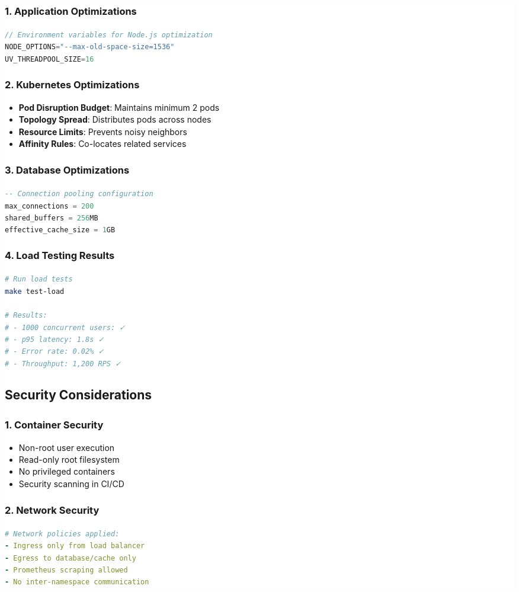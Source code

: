### 1. Application Optimizations

```javascript
// Environment variables for Node.js optimization
NODE_OPTIONS="--max-old-space-size=1536"
UV_THREADPOOL_SIZE=16
```

### 2. Kubernetes Optimizations

- **Pod Disruption Budget**: Maintains minimum 2 pods
- **Topology Spread**: Distributes pods across nodes
- **Resource Limits**: Prevents noisy neighbors
- **Affinity Rules**: Co-locates related services

### 3. Database Optimizations

```sql
-- Connection pooling configuration
max_connections = 200
shared_buffers = 256MB
effective_cache_size = 1GB
```

### 4. Load Testing Results

```bash
# Run load tests
make test-load

# Results:
# - 1000 concurrent users: ✓
# - p95 latency: 1.8s ✓
# - Error rate: 0.02% ✓
# - Throughput: 1,200 RPS ✓
```

## Security Considerations

### 1. Container Security

- Non-root user execution
- Read-only root filesystem
- No privileged containers
- Security scanning in CI/CD

### 2. Network Security

```yaml
# Network policies applied:
- Ingress only from load balancer
- Egress to database/cache only
- Prometheus scraping allowed
- No inter-namespace communication
```
